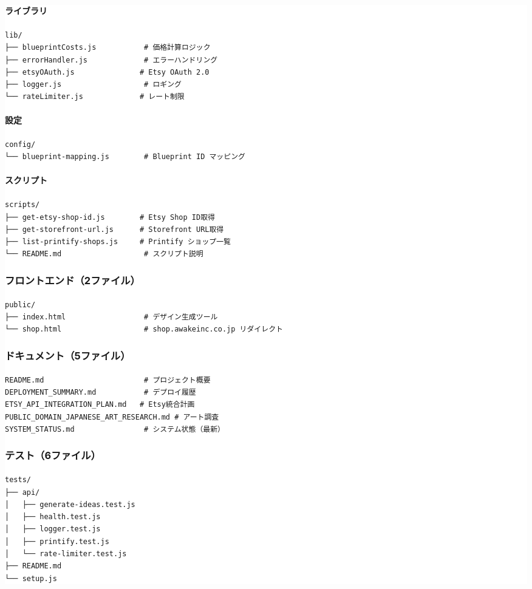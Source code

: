 #### ライブラリ
```
lib/
├── blueprintCosts.js           # 価格計算ロジック
├── errorHandler.js             # エラーハンドリング
├── etsyOAuth.js               # Etsy OAuth 2.0
├── logger.js                   # ロギング
└── rateLimiter.js             # レート制限
```

#### 設定
```
config/
└── blueprint-mapping.js        # Blueprint ID マッピング
```

#### スクリプト
```
scripts/
├── get-etsy-shop-id.js        # Etsy Shop ID取得
├── get-storefront-url.js      # Storefront URL取得
├── list-printify-shops.js     # Printify ショップ一覧
└── README.md                   # スクリプト説明
```

### フロントエンド（2ファイル）
```
public/
├── index.html                  # デザイン生成ツール
└── shop.html                   # shop.awakeinc.co.jp リダイレクト
```

### ドキュメント（5ファイル）
```
README.md                       # プロジェクト概要
DEPLOYMENT_SUMMARY.md           # デプロイ履歴
ETSY_API_INTEGRATION_PLAN.md   # Etsy統合計画
PUBLIC_DOMAIN_JAPANESE_ART_RESEARCH.md # アート調査
SYSTEM_STATUS.md                # システム状態（最新）
```

### テスト（6ファイル）
```
tests/
├── api/
│   ├── generate-ideas.test.js
│   ├── health.test.js
│   ├── logger.test.js
│   ├── printify.test.js
│   └── rate-limiter.test.js
├── README.md
└── setup.js
```
